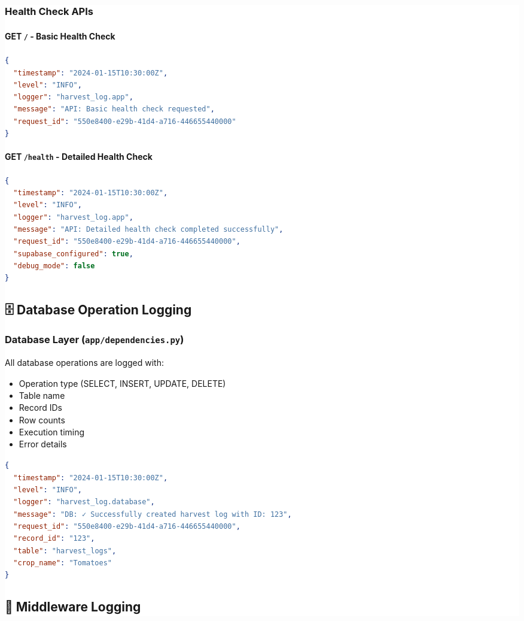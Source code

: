 ### **Health Check APIs**

#### GET `/` - Basic Health Check
```json
{
  "timestamp": "2024-01-15T10:30:00Z",
  "level": "INFO",
  "logger": "harvest_log.app",
  "message": "API: Basic health check requested",
  "request_id": "550e8400-e29b-41d4-a716-446655440000"
}
```

#### GET `/health` - Detailed Health Check
```json
{
  "timestamp": "2024-01-15T10:30:00Z",
  "level": "INFO", 
  "logger": "harvest_log.app",
  "message": "API: Detailed health check completed successfully",
  "request_id": "550e8400-e29b-41d4-a716-446655440000",
  "supabase_configured": true,
  "debug_mode": false
}
```

## 🗄️ Database Operation Logging

### **Database Layer** (`app/dependencies.py`)

All database operations are logged with:
- Operation type (SELECT, INSERT, UPDATE, DELETE)
- Table name
- Record IDs
- Row counts
- Execution timing
- Error details

```json
{
  "timestamp": "2024-01-15T10:30:00Z",
  "level": "INFO",
  "logger": "harvest_log.database", 
  "message": "DB: ✓ Successfully created harvest log with ID: 123",
  "request_id": "550e8400-e29b-41d4-a716-446655440000",
  "record_id": "123",
  "table": "harvest_logs",
  "crop_name": "Tomatoes"
}
```

## 🔧 Middleware Logging
